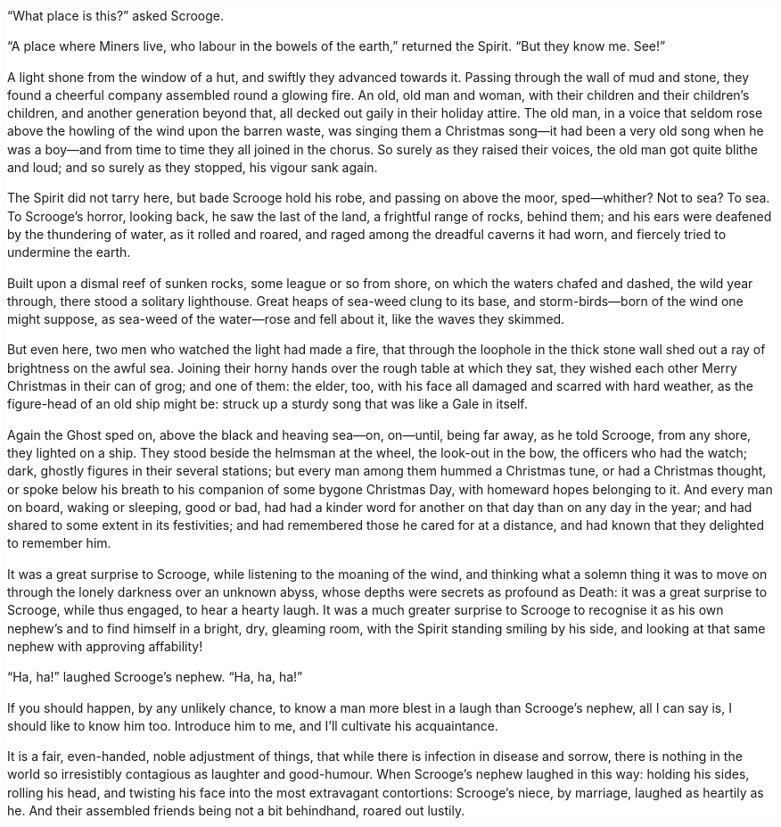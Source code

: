 “What place is this?” asked Scrooge.

“A place where Miners live, who labour in the bowels of the earth,” returned the Spirit. “But they know me. See!”

A light shone from the window of a hut, and swiftly they advanced towards it. Passing through the wall of mud and stone, they found a cheerful company assembled round a glowing fire. An old, old man and woman, with their children and their children’s children, and another generation beyond that, all decked out gaily in their holiday attire. The old man, in a voice that seldom rose above the howling of the wind upon the barren waste, was singing them a Christmas song—it had been a very old song when he was a boy—and from time to time they all joined in the chorus. So surely as they raised their voices, the old man got quite blithe and loud; and so surely as they stopped, his vigour sank again.

The Spirit did not tarry here, but bade Scrooge hold his robe, and passing on above the moor, sped—whither? Not to sea? To sea. To Scrooge’s horror, looking back, he saw the last of the land, a frightful range of rocks, behind them; and his ears were deafened by the thundering of water, as it rolled and roared, and raged among the dreadful caverns it had worn, and fiercely tried to undermine the earth.

Built upon a dismal reef of sunken rocks, some league or so from shore, on which the waters chafed and dashed, the wild year through, there stood a solitary lighthouse. Great heaps of sea-weed clung to its base, and storm-birds—born of the wind one might suppose, as sea-weed of the water—rose and fell about it, like the waves they skimmed.

But even here, two men who watched the light had made a fire, that through the loophole in the thick stone wall shed out a ray of brightness on the awful sea. Joining their horny hands over the rough table at which they sat, they wished each other Merry Christmas in their can of grog; and one of them: the elder, too, with his face all damaged and scarred with hard weather, as the figure-head of an old ship might be: struck up a sturdy song that was like a Gale in itself.

Again the Ghost sped on, above the black and heaving sea—on, on—until, being far away, as he told Scrooge, from any shore, they lighted on a ship. They stood beside the helmsman at the wheel, the look-out in the bow, the officers who had the watch; dark, ghostly figures in their several stations; but every man among them hummed a Christmas tune, or had a Christmas thought, or spoke below his breath to his companion of some bygone Christmas Day, with homeward hopes belonging to it. And every man on board, waking or sleeping, good or bad, had had a kinder word for another on that day than on any day in the year; and had shared to some extent in its festivities; and had remembered those he cared for at a distance, and had known that they delighted to remember him.

It was a great surprise to Scrooge, while listening to the moaning of the wind, and thinking what a solemn thing it was to move on through the lonely darkness over an unknown abyss, whose depths were secrets as profound as Death: it was a great surprise to Scrooge, while thus engaged, to hear a hearty laugh. It was a much greater surprise to Scrooge to recognise it as his own nephew’s and to find himself in a bright, dry, gleaming room, with the Spirit standing smiling by his side, and looking at that same nephew with approving affability!

“Ha, ha!” laughed Scrooge’s nephew. “Ha, ha, ha!”

If you should happen, by any unlikely chance, to know a man more blest in a laugh than Scrooge’s nephew, all I can say is, I should like to know him too. Introduce him to me, and I’ll cultivate his acquaintance.

It is a fair, even-handed, noble adjustment of things, that while there is infection in disease and sorrow, there is nothing in the world so irresistibly contagious as laughter and good-humour. When Scrooge’s nephew laughed in this way: holding his sides, rolling his head, and twisting his face into the most extravagant contortions: Scrooge’s niece, by marriage, laughed as heartily as he. And their assembled friends being not a bit behindhand, roared out lustily.
